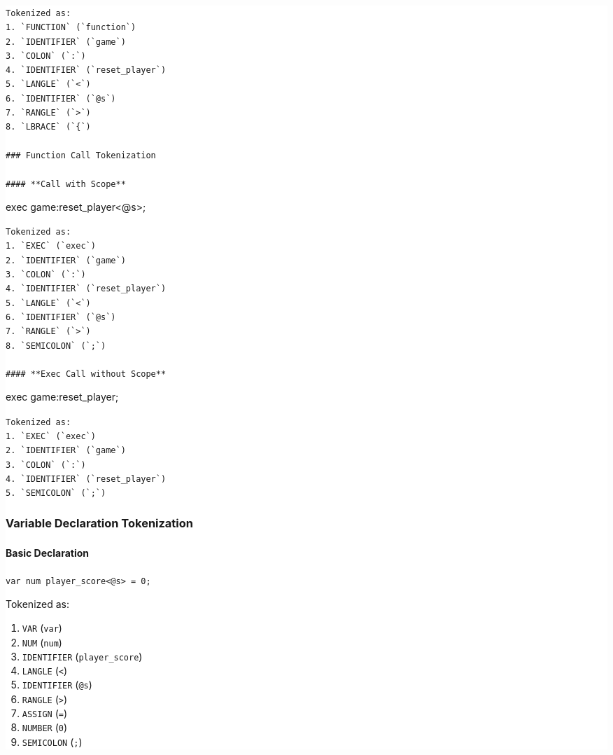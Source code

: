```
Tokenized as:
1. `FUNCTION` (`function`)
2. `IDENTIFIER` (`game`)
3. `COLON` (`:`)
4. `IDENTIFIER` (`reset_player`)
5. `LANGLE` (`<`)
6. `IDENTIFIER` (`@s`)
7. `RANGLE` (`>`)
8. `LBRACE` (`{`)

### Function Call Tokenization

#### **Call with Scope**
```
exec game:reset_player<@s>;
```
Tokenized as:
1. `EXEC` (`exec`)
2. `IDENTIFIER` (`game`)
3. `COLON` (`:`)
4. `IDENTIFIER` (`reset_player`)
5. `LANGLE` (`<`)
6. `IDENTIFIER` (`@s`)
7. `RANGLE` (`>`)
8. `SEMICOLON` (`;`)

#### **Exec Call without Scope**
```
exec game:reset_player;
```
Tokenized as:
1. `EXEC` (`exec`)
2. `IDENTIFIER` (`game`)
3. `COLON` (`:`)
4. `IDENTIFIER` (`reset_player`)
5. `SEMICOLON` (`;`)
```

### Variable Declaration Tokenization

#### **Basic Declaration**
```
var num player_score<@s> = 0;
```
Tokenized as:
1. `VAR` (`var`)
2. `NUM` (`num`)
3. `IDENTIFIER` (`player_score`)
4. `LANGLE` (`<`)
5. `IDENTIFIER` (`@s`)
6. `RANGLE` (`>`)
7. `ASSIGN` (`=`)
8. `NUMBER` (`0`)
9. `SEMICOLON` (`;`)
